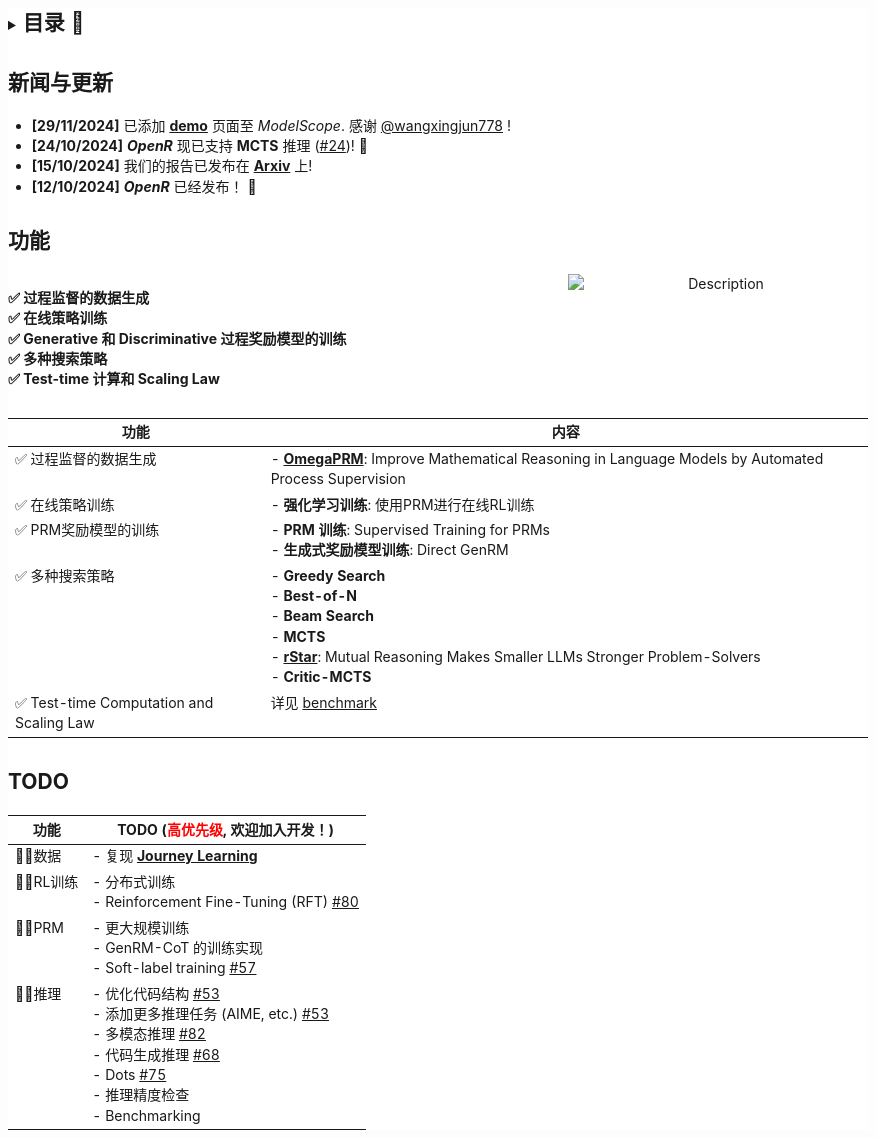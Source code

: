 


<details><summary><span style="font-size: 1.5em;"><strong>目录</strong> 📖 </span></summary></details>



## 新闻与更新
- **[29/11/2024]** 已添加 [**demo**](https://www.modelscope.cn/studios/modelscope/OpenR_Inference) 页面至 *ModelScope*. 感谢 [@wangxingjun778](https://github.com/wangxingjun778) !
- **[24/10/2024]** ***OpenR*** 现已支持 **MCTS** 推理 ([#24](https://github.com/openreasoner/openr/pull/24))! 🌲
- **[15/10/2024]** 我们的报告已发布在 [**Arxiv**](https://arxiv.org/abs/2410.09671) 上! 
- **[12/10/2024]** ***OpenR*** 已经发布！ 🚀 


## 功能

<p align="center">
  <img src="./figure/logo_text.png" alt="Description" style="width: 300px; margin-left: 50px; float: right;">
</p>

<div style="display: flex; align-items: center;">
<ul style="list-style-type: none; padding: 0;">
    <li><strong>✅ 过程监督的数据生成 </strong></li>
    <li><strong>✅ 在线策略训练 </strong></li>
    <li><strong>✅ Generative 和 Discriminative 过程奖励模型的训练</strong></li>
    <li><strong>✅ 多种搜索策略 </strong></li>
    <li><strong>✅ Test-time 计算和 Scaling Law</strong></li>
</ul>
</div>

| 功能                                      | 内容                                                                                                                                                                                                                     |
|-----------------------------------------|------------------------------------------------------------------------------------------------------------------------------------------------------------------------------------------------------------------------|
| ✅ 过程监督的数据生成                             | - [**OmegaPRM**](https://arxiv.org/abs/2406.06592): Improve Mathematical Reasoning in Language Models by Automated Process Supervision                                                                                 |
| ✅ 在线策略训练                                | - **强化学习训练**: 使用PRM进行在线RL训练                                                                                                                                                                                            |
| ✅ PRM奖励模型的训练                            | - **PRM 训练**: Supervised Training for PRMs<br> - **生成式奖励模型训练**: Direct GenRM                                                                                                                                           |
| ✅ 多种搜索策略            | - **Greedy Search**<br> - **Best-of-N**<br> - **Beam Search**<br> - **MCTS**<br> - [**rStar**](https://arxiv.org/pdf/2408.06195v1): Mutual Reasoning Makes Smaller LLMs Stronger Problem-Solvers<br> - **Critic-MCTS** |
| ✅ Test-time Computation and Scaling Law | 详见 [benchmark](#benchmark)                                                                                                                                                                                             |

## TODO


| 功能        | TODO (<span style="color:red;">高优先级</span>, 欢迎加入开发！)                                                                                                                                                                                                                                                                                                                                         |
|-----------|----------------------------------------------------------------------------------------------------------------------------------------------------------------------------------------------------------------------------------------------------------------------------------------------------------------------------------------------------------------------------------------------|
| 👨‍💻数据   | - 复现 [**Journey Learning**](https://arxiv.org/abs/2410.18982)                                                                                                                                                                                                                                                                                                                                |
| 👨‍💻RL训练 | - 分布式训练    <br/>- Reinforcement Fine-Tuning (RFT) [#80](https://github.com/openreasoner/openr/issues/80)                                                                                                                                                                                                                                                                                     |
| 👨‍💻PRM  | - 更大规模训练<br> - GenRM-CoT 的训练实现   <br/>- Soft-label training [#57](https://github.com/openreasoner/openr/issues/57)                                                                                                                                                                                                                                                                           |
| 👨‍💻推理   | - 优化代码结构 [#53](https://github.com/openreasoner/openr/pull/53) <br> - 添加更多推理任务 (AIME, etc.) [#53](https://github.com/openreasoner/openr/pull/53) <br> - 多模态推理 [#82](https://github.com/openreasoner/openr/issues/82) <br> - 代码生成推理 [#68](https://github.com/openreasoner/openr/pull/68) <br/> - Dots [#75](https://github.com/openreasoner/openr/pull/75) <br/> - 推理精度检查 <br/> - Benchmarking |


[//]: # ([PRM800K]&#40;https://github.com/openai/prm800k&#41; &#40;Process Supervision Dataset&#41;)
[contributors-shield]: https://img.shields.io/github/contributors/openreasoner/openr.svg?style=for-the-badge
[contributors-url]: https://github.com/openreasoner/openr/graphs/contributors
[forks-shield]: https://img.shields.io/github/forks/openreasoner/openr.svg?style=for-the-badge
[forks-url]: https://github.com/openreasoner/openr/network/members
[stars-shield]: https://img.shields.io/github/stars/openreasoner/openr.svg?style=for-the-badge
[stars-url]: https://github.com/openreasoner/openr/stargazers
[issues-shield]: https://img.shields.io/github/issues/openreasoner/openr.svg?style=for-the-badge
[issues-url]: https://github.com/openreasoner/openr/issues
[license-shield]: https://img.shields.io/github/license/openreasoner/openr.svg?style=for-the-badge
[license-url]: https://github.com/openreasoner/openr/blob/main/LICENSE.txt